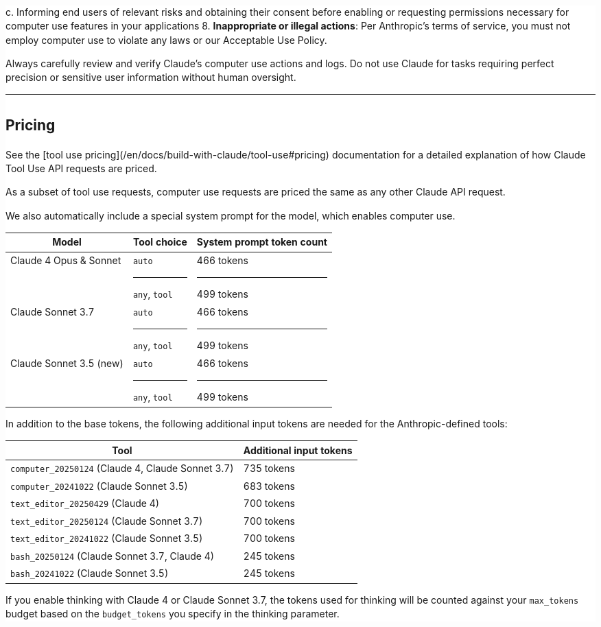   c. Informing end users of relevant risks and obtaining their consent before enabling or requesting permissions necessary for computer use features in your applications
8. **Inappropriate or illegal actions**: Per Anthropic’s terms of service, you must not employ computer use to violate any laws or our Acceptable Use Policy.

Always carefully review and verify Claude’s computer use actions and logs. Do not use Claude for tasks requiring perfect precision or sensitive user information without human oversight.

***

## Pricing

<Info>
  See the [tool use pricing](/en/docs/build-with-claude/tool-use#pricing)
  documentation for a detailed explanation of how Claude Tool Use API requests
  are priced.
</Info>

As a subset of tool use requests, computer use requests are priced the same as any other Claude API request.

We also automatically include a special system prompt for the model, which enables computer use.

| Model                   | Tool choice                                | System prompt token count                   |
| ----------------------- | ------------------------------------------ | ------------------------------------------- |
| Claude 4 Opus & Sonnet  | `auto`<hr className="my-2" />`any`, `tool` | 466 tokens<hr className="my-2" />499 tokens |
| Claude Sonnet 3.7       | `auto`<hr className="my-2" />`any`, `tool` | 466 tokens<hr className="my-2" />499 tokens |
| Claude Sonnet 3.5 (new) | `auto`<hr className="my-2" />`any`, `tool` | 466 tokens<hr className="my-2" />499 tokens |

In addition to the base tokens, the following additional input tokens are needed for the Anthropic-defined tools:

| Tool                                              | Additional input tokens |
| ------------------------------------------------- | ----------------------- |
| `computer_20250124` (Claude 4, Claude Sonnet 3.7) | 735 tokens              |
| `computer_20241022` (Claude Sonnet 3.5)           | 683 tokens              |
| `text_editor_20250429` (Claude 4)                 | 700 tokens              |
| `text_editor_20250124` (Claude Sonnet 3.7)        | 700 tokens              |
| `text_editor_20241022` (Claude Sonnet 3.5)        | 700 tokens              |
| `bash_20250124` (Claude Sonnet 3.7, Claude 4)     | 245 tokens              |
| `bash_20241022` (Claude Sonnet 3.5)               | 245 tokens              |

If you enable thinking with Claude 4 or Claude Sonnet 3.7, the tokens used for thinking will be counted against your `max_tokens` budget based on the `budget_tokens` you specify in the thinking parameter.